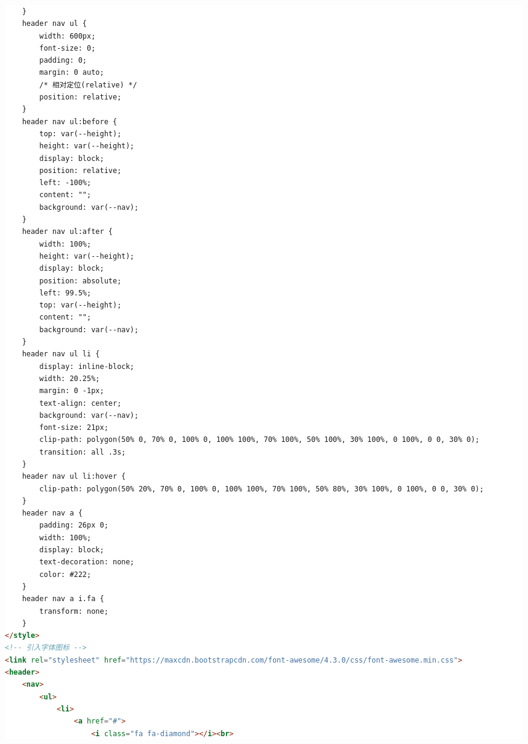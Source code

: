 ```html
    }
    header nav ul {
        width: 600px;
        font-size: 0;
        padding: 0;
        margin: 0 auto;
        /* 相对定位(relative) */
        position: relative;
    }
    header nav ul:before {
        top: var(--height);
        height: var(--height);
        display: block;
        position: relative;
        left: -100%;
        content: "";
        background: var(--nav);
    }
    header nav ul:after {
        width: 100%;
        height: var(--height);
        display: block;
        position: absolute;
        left: 99.5%;
        top: var(--height);
        content: "";
        background: var(--nav);
    }
    header nav ul li {
        display: inline-block;
        width: 20.25%;
        margin: 0 -1px;
        text-align: center;
        background: var(--nav);
        font-size: 21px;
        clip-path: polygon(50% 0, 70% 0, 100% 0, 100% 100%, 70% 100%, 50% 100%, 30% 100%, 0 100%, 0 0, 30% 0);
        transition: all .3s;
    }
    header nav ul li:hover {
        clip-path: polygon(50% 20%, 70% 0, 100% 0, 100% 100%, 70% 100%, 50% 80%, 30% 100%, 0 100%, 0 0, 30% 0);
    }
    header nav a {
        padding: 26px 0;
        width: 100%;
        display: block;
        text-decoration: none;
        color: #222;
    }
    header nav a i.fa {
        transform: none;
    }
</style>
<!-- 引入字体图标 -->
<link rel="stylesheet" href="https://maxcdn.bootstrapcdn.com/font-awesome/4.3.0/css/font-awesome.min.css">
<header>
    <nav>
        <ul>
            <li>
                <a href="#">
                    <i class="fa fa-diamond"></i><br>
```